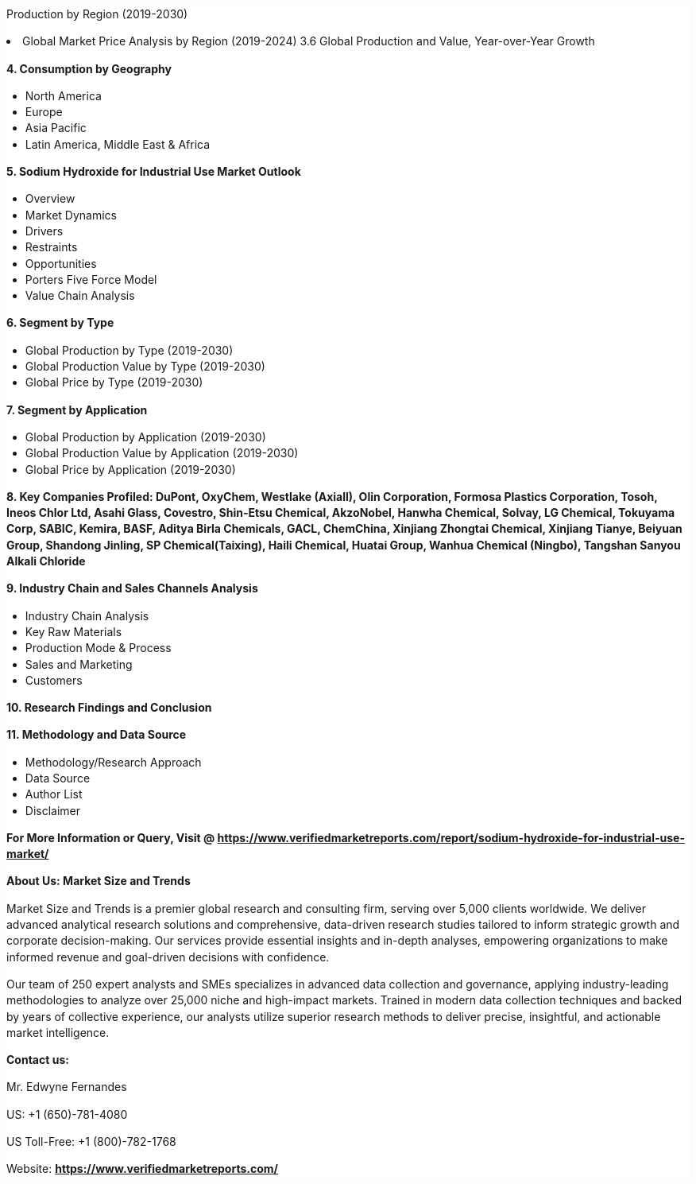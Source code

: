 Production by Region (2019-2030)</li><li>Global Market Price Analysis by Region (2019-2024) 3.6 Global Production and Value, Year-over-Year Growth</li></ul><p><strong>4. Consumption by Geography</strong></p><ul> <li>North America</li> <li>Europe</li> <li>Asia Pacific</li> <li>Latin America, Middle East &amp; Africa</li></ul><p><strong>5. Sodium Hydroxide for Industrial Use Market Outlook</strong></p><ul><li>Overview</li><li>Market Dynamics</li><li>Drivers</li><li>Restraints</li><li>Opportunities</li><li>Porters Five Force Model</li><li>Value Chain Analysis&nbsp;</li></ul><p><strong>6. Segment by Type</strong></p><ul><li>Global Production by Type (2019-2030)</li><li>Global Production Value by Type (2019-2030)</li><li>Global Price by Type (2019-2030)</li></ul><p><strong>7. Segment by Application</strong></p><ul><li>Global Production by Application (2019-2030)</li><li>Global Production Value by Application (2019-2030)</li><li>Global Price by Application (2019-2030)</li></ul><p><strong>8. Key Companies Profiled: DuPont, OxyChem, Westlake (Axiall), Olin Corporation, Formosa Plastics Corporation, Tosoh, Ineos Chlor Ltd, Asahi Glass, Covestro, Shin-Etsu Chemical, AkzoNobel, Hanwha Chemical, Solvay, LG Chemical, Tokuyama Corp, SABIC, Kemira, BASF, Aditya Birla Chemicals, GACL, ChemChina, Xinjiang Zhongtai Chemical, Xinjiang Tianye, Beiyuan Group, Shandong Jinling, SP Chemical(Taixing), Haili Chemical, Huatai Group, Wanhua Chemical (Ningbo), Tangshan Sanyou Alkali Chloride</strong></p><p><strong>9. Industry Chain and Sales Channels Analysis</strong></p><ul><li>Industry Chain Analysis</li><li>Key Raw Materials</li><li>Production Mode &amp; Process</li><li>Sales and Marketing</li><li>Customers</li></ul><p><strong>10. Research Findings and Conclusion</strong></p><p><strong>11. Methodology and Data Source</strong></p><ul><li>Methodology/Research Approach</li><li>Data Source</li><li>Author List</li><li>Disclaimer</li></ul></p><p><strong>For More Information or Query, Visit @ <a href="https://www.verifiedmarketreports.com/report/sodium-hydroxide-for-industrial-use-market/">https://www.verifiedmarketreports.com/report/sodium-hydroxide-for-industrial-use-market/</a></strong></p><p><strong>About Us: Market Size and Trends</strong></p><p>Market Size and Trends is a premier global research and consulting firm, serving over 5,000 clients worldwide. We deliver advanced analytical research solutions and comprehensive, data-driven research studies tailored to inform strategic growth and corporate decision-making. Our services provide essential insights and in-depth analyses, empowering organizations to make informed revenue and goal-driven decisions with confidence.</p><p>Our team of 250 expert analysts and SMEs specializes in advanced data collection and governance, applying industry-leading methodologies to analyze over 25,000 niche and high-impact markets. Trained in modern data collection techniques and backed by years of collective experience, our analysts utilize superior research methods to deliver precise, insightful, and actionable market intelligence.</p><p><strong>Contact us:</strong></p><p>Mr. Edwyne Fernandes</p><p>US: +1 (650)-781-4080</p><p>US Toll-Free: +1 (800)-782-1768</p><p>Website: <strong><a href="https://www.verifiedmarketreports.com/">https://www.verifiedmarketreports.com/</a></strong></p>
